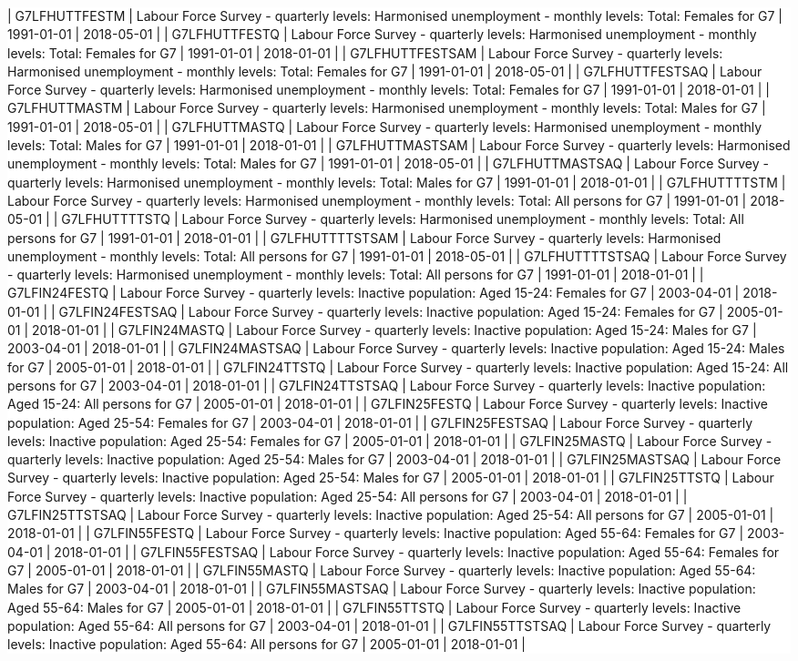 | G7LFHUTTFESTM     | Labour Force Survey - quarterly levels: Harmonised unemployment - monthly levels: Total: Females for G7                            | 1991-01-01          | 2018-05-01        |
| G7LFHUTTFESTQ     | Labour Force Survey - quarterly levels: Harmonised unemployment - monthly levels: Total: Females for G7                            | 1991-01-01          | 2018-01-01        |
| G7LFHUTTFESTSAM   | Labour Force Survey - quarterly levels: Harmonised unemployment - monthly levels: Total: Females for G7                            | 1991-01-01          | 2018-05-01        |
| G7LFHUTTFESTSAQ   | Labour Force Survey - quarterly levels: Harmonised unemployment - monthly levels: Total: Females for G7                            | 1991-01-01          | 2018-01-01        |
| G7LFHUTTMASTM     | Labour Force Survey - quarterly levels: Harmonised unemployment - monthly levels: Total: Males for G7                              | 1991-01-01          | 2018-05-01        |
| G7LFHUTTMASTQ     | Labour Force Survey - quarterly levels: Harmonised unemployment - monthly levels: Total: Males for G7                              | 1991-01-01          | 2018-01-01        |
| G7LFHUTTMASTSAM   | Labour Force Survey - quarterly levels: Harmonised unemployment - monthly levels: Total: Males for G7                              | 1991-01-01          | 2018-05-01        |
| G7LFHUTTMASTSAQ   | Labour Force Survey - quarterly levels: Harmonised unemployment - monthly levels: Total: Males for G7                              | 1991-01-01          | 2018-01-01        |
| G7LFHUTTTTSTM     | Labour Force Survey - quarterly levels: Harmonised unemployment - monthly levels: Total: All persons for G7                        | 1991-01-01          | 2018-05-01        |
| G7LFHUTTTTSTQ     | Labour Force Survey - quarterly levels: Harmonised unemployment - monthly levels: Total: All persons for G7                        | 1991-01-01          | 2018-01-01        |
| G7LFHUTTTTSTSAM   | Labour Force Survey - quarterly levels: Harmonised unemployment - monthly levels: Total: All persons for G7                        | 1991-01-01          | 2018-05-01        |
| G7LFHUTTTTSTSAQ   | Labour Force Survey - quarterly levels: Harmonised unemployment - monthly levels: Total: All persons for G7                        | 1991-01-01          | 2018-01-01        |
| G7LFIN24FESTQ     | Labour Force Survey - quarterly levels: Inactive population: Aged 15-24: Females for G7                                            | 2003-04-01          | 2018-01-01        |
| G7LFIN24FESTSAQ   | Labour Force Survey - quarterly levels: Inactive population: Aged 15-24: Females for G7                                            | 2005-01-01          | 2018-01-01        |
| G7LFIN24MASTQ     | Labour Force Survey - quarterly levels: Inactive population: Aged 15-24: Males for G7                                              | 2003-04-01          | 2018-01-01        |
| G7LFIN24MASTSAQ   | Labour Force Survey - quarterly levels: Inactive population: Aged 15-24: Males for G7                                              | 2005-01-01          | 2018-01-01        |
| G7LFIN24TTSTQ     | Labour Force Survey - quarterly levels: Inactive population: Aged 15-24: All persons for G7                                        | 2003-04-01          | 2018-01-01        |
| G7LFIN24TTSTSAQ   | Labour Force Survey - quarterly levels: Inactive population: Aged 15-24: All persons for G7                                        | 2005-01-01          | 2018-01-01        |
| G7LFIN25FESTQ     | Labour Force Survey - quarterly levels: Inactive population: Aged 25-54: Females for G7                                            | 2003-04-01          | 2018-01-01        |
| G7LFIN25FESTSAQ   | Labour Force Survey - quarterly levels: Inactive population: Aged 25-54: Females for G7                                            | 2005-01-01          | 2018-01-01        |
| G7LFIN25MASTQ     | Labour Force Survey - quarterly levels: Inactive population: Aged 25-54: Males for G7                                              | 2003-04-01          | 2018-01-01        |
| G7LFIN25MASTSAQ   | Labour Force Survey - quarterly levels: Inactive population: Aged 25-54: Males for G7                                              | 2005-01-01          | 2018-01-01        |
| G7LFIN25TTSTQ     | Labour Force Survey - quarterly levels: Inactive population: Aged 25-54: All persons for G7                                        | 2003-04-01          | 2018-01-01        |
| G7LFIN25TTSTSAQ   | Labour Force Survey - quarterly levels: Inactive population: Aged 25-54: All persons for G7                                        | 2005-01-01          | 2018-01-01        |
| G7LFIN55FESTQ     | Labour Force Survey - quarterly levels: Inactive population: Aged 55-64: Females for G7                                            | 2003-04-01          | 2018-01-01        |
| G7LFIN55FESTSAQ   | Labour Force Survey - quarterly levels: Inactive population: Aged 55-64: Females for G7                                            | 2005-01-01          | 2018-01-01        |
| G7LFIN55MASTQ     | Labour Force Survey - quarterly levels: Inactive population: Aged 55-64: Males for G7                                              | 2003-04-01          | 2018-01-01        |
| G7LFIN55MASTSAQ   | Labour Force Survey - quarterly levels: Inactive population: Aged 55-64: Males for G7                                              | 2005-01-01          | 2018-01-01        |
| G7LFIN55TTSTQ     | Labour Force Survey - quarterly levels: Inactive population: Aged 55-64: All persons for G7                                        | 2003-04-01          | 2018-01-01        |
| G7LFIN55TTSTSAQ   | Labour Force Survey - quarterly levels: Inactive population: Aged 55-64: All persons for G7                                        | 2005-01-01          | 2018-01-01        |